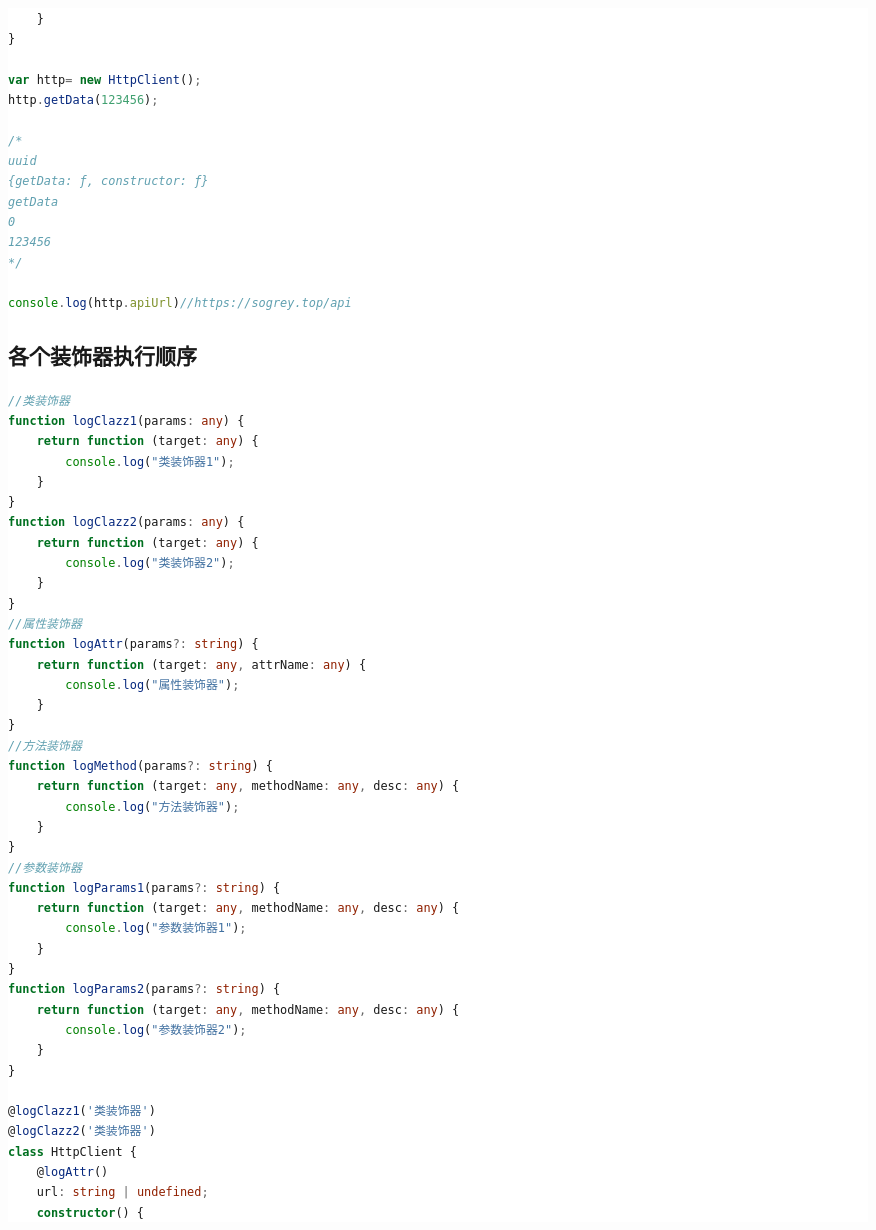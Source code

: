 ``` ts
    }
}

var http= new HttpClient();
http.getData(123456);

/*
uuid
{getData: ƒ, constructor: ƒ}
getData
0
123456
*/

console.log(http.apiUrl)//https://sogrey.top/api
```


## 各个装饰器执行顺序

``` ts
//类装饰器
function logClazz1(params: any) {
    return function (target: any) {
        console.log("类装饰器1");
    }
}
function logClazz2(params: any) {
    return function (target: any) {
        console.log("类装饰器2");
    }
}
//属性装饰器
function logAttr(params?: string) {
    return function (target: any, attrName: any) {
        console.log("属性装饰器");
    }
}
//方法装饰器
function logMethod(params?: string) {
    return function (target: any, methodName: any, desc: any) {
        console.log("方法装饰器");
    }
}
//参数装饰器
function logParams1(params?: string) {
    return function (target: any, methodName: any, desc: any) {
        console.log("参数装饰器1");
    }
}
function logParams2(params?: string) {
    return function (target: any, methodName: any, desc: any) {
        console.log("参数装饰器2");
    }
}

@logClazz1('类装饰器')
@logClazz2('类装饰器')
class HttpClient {
    @logAttr()
    url: string | undefined;
    constructor() {

```